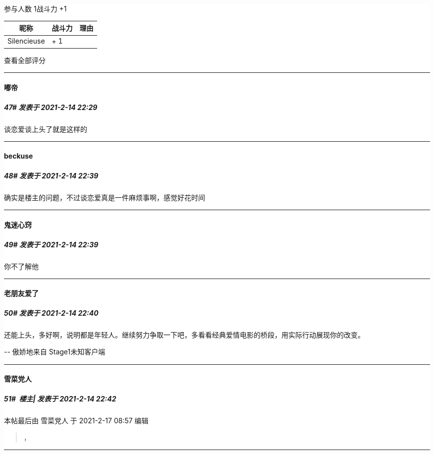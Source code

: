 
 参与人数 1战斗力 +1

|昵称|战斗力|理由|
|----|---|---|
| Silencieuse| + 1||


查看全部评分


-----

####  嘟帝  
##### 47#       发表于 2021-2-14 22:29


谈恋爱谈上头了就是这样的


-----

####  beckuse  
##### 48#       发表于 2021-2-14 22:39


确实是楼主的问题，不过谈恋爱真是一件麻烦事啊，感觉好花时间


-----

####  鬼迷心窍  
##### 49#       发表于 2021-2-14 22:39


你不了解他


-----

####  老朋友爱了  
##### 50#       发表于 2021-2-14 22:40


还能上头，多好啊，说明都是年轻人。继续努力争取一下吧，多看看经典爱情电影的桥段，用实际行动展现你的改变。

 -- 傲娇地来自 Stage1未知客户端


-----

####  雪菜党人  
##### 51#         楼主| 发表于 2021-2-14 22:42


 本帖最后由 雪菜党人 于 2021-2-17 08:57 编辑 
<blockquote>，</blockquote>


-----
